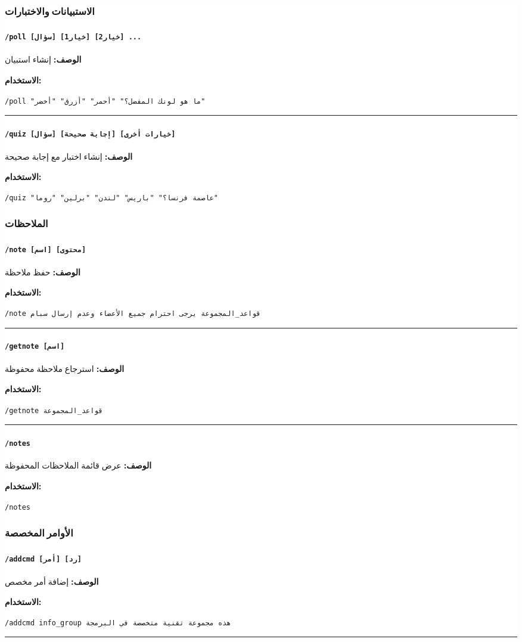### الاستبيانات والاختبارات

#### `/poll [سؤال] [خيار1] [خيار2] ...`
**الوصف:** إنشاء استبيان

**الاستخدام:**
```
/poll "ما هو لونك المفضل؟" "أحمر" "أزرق" "أخضر"
```

---

#### `/quiz [سؤال] [إجابة صحيحة] [خيارات أخرى]`
**الوصف:** إنشاء اختبار مع إجابة صحيحة

**الاستخدام:**
```
/quiz "عاصمة فرنسا؟" "باريس" "لندن" "برلين" "روما"
```

### الملاحظات

#### `/note [اسم] [محتوى]`
**الوصف:** حفظ ملاحظة

**الاستخدام:**
```
/note قواعد_المجموعة يرجى احترام جميع الأعضاء وعدم إرسال سبام
```

---

#### `/getnote [اسم]`
**الوصف:** استرجاع ملاحظة محفوظة

**الاستخدام:**
```
/getnote قواعد_المجموعة
```

---

#### `/notes`
**الوصف:** عرض قائمة الملاحظات المحفوظة

**الاستخدام:**
```
/notes
```

### الأوامر المخصصة

#### `/addcmd [أمر] [رد]`
**الوصف:** إضافة أمر مخصص

**الاستخدام:**
```
/addcmd info_group هذه مجموعة تقنية متخصصة في البرمجة
```

---